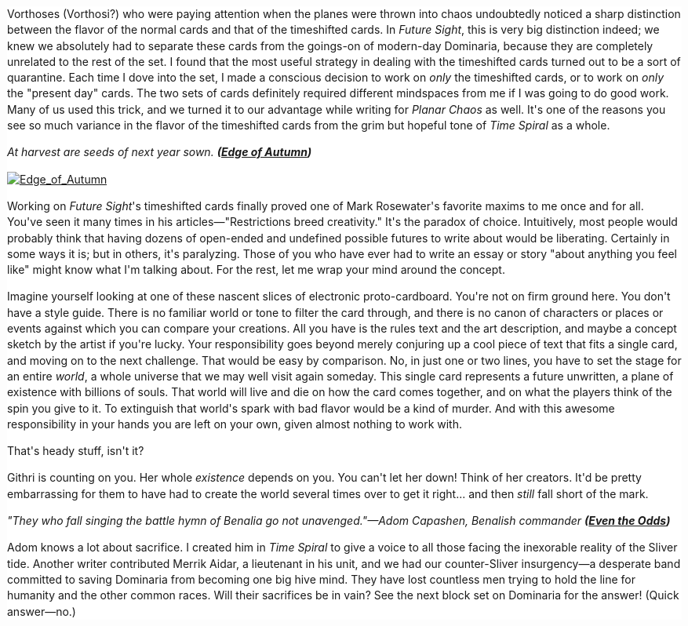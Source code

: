 
Vorthoses (Vorthosi?) who were paying attention when the planes were thrown into chaos undoubtedly noticed a sharp distinction between the flavor of the normal cards and that of the timeshifted cards. In *Future Sight*, this is very big distinction indeed; we knew we absolutely had to separate these cards from the goings-on of modern-day Dominaria, because they are completely unrelated to the rest of the set. I found that the most useful strategy in dealing with the timeshifted cards turned out to be a sort of quarantine. Each time I dove into the set, I made a conscious decision to work on *only* the timeshifted cards, or to work on *only* the "present day" cards. The two sets of cards definitely required different mindspaces from me if I was going to do good work. Many of us used this trick, and we turned it to our advantage while writing for *Planar Chaos* as well. It's one of the reasons you see so much variance in the flavor of the timeshifted cards from the grim but hopeful tone of *Time Spiral* as a whole.


*At harvest are seeds of next year sown. **([Edge of Autumn](http://gatherer.wizards.com/Pages/Card/Details.aspx?name=Edge+of+Autumn))***


[![Edge_of_Autumn](https://media.magic.wizards.com/image_legacy_migration/magic/images/cardart/FUT/Edge_of_Autumn.jpg)](http://gatherer.wizards.com/Pages/Card/Details.aspx?&name=Edge%2Bof%2BAutumn)


Working on *Future Sight*'s timeshifted cards finally proved one of Mark Rosewater's favorite maxims to me once and for all. You've seen it many times in his articles—"Restrictions breed creativity." It's the paradox of choice. Intuitively, most people would probably think that having dozens of open-ended and undefined possible futures to write about would be liberating. Certainly in some ways it is; but in others, it's paralyzing. Those of you who have ever had to write an essay or story "about anything you feel like" might know what I'm talking about. For the rest, let me wrap your mind around the concept.


Imagine yourself looking at one of these nascent slices of electronic proto-cardboard. You're not on firm ground here. You don't have a style guide. There is no familiar world or tone to filter the card through, and there is no canon of characters or places or events against which you can compare your creations. All you have is the rules text and the art description, and maybe a concept sketch by the artist if you're lucky. Your responsibility goes beyond merely conjuring up a cool piece of text that fits a single card, and moving on to the next challenge. That would be easy by comparison. No, in just one or two lines, you have to set the stage for an entire *world*, a whole universe that we may well visit again someday. This single card represents a future unwritten, a plane of existence with billions of souls. That world will live and die on how the card comes together, and on what the players think of the spin you give to it. To extinguish that world's spark with bad flavor would be a kind of murder. And with this awesome responsibility in your hands you are left on your own, given almost nothing to work with.


That's heady stuff, isn't it?


Githri is counting on you. Her whole *existence* depends on you. You can't let her down! Think of her creators. It'd be pretty embarrassing for them to have had to create the world several times over to get it right... and then *still* fall short of the mark.


*"They who fall singing the battle hymn of Benalia go not unavenged."—Adom Capashen, Benalish commander **([Even the Odds](http://gatherer.wizards.com/Pages/Card/Details.aspx?name=Even+the+Odds))***


Adom knows a lot about sacrifice. I created him in *Time Spiral* to give a voice to all those facing the inexorable reality of the Sliver tide. Another writer contributed Merrik Aidar, a lieutenant in his unit, and we had our counter-Sliver insurgency—a desperate band committed to saving Dominaria from becoming one big hive mind. They have lost countless men trying to hold the line for humanity and the other common races. Will their sacrifices be in vain? See the next block set on Dominaria for the answer! (Quick answer—no.)
